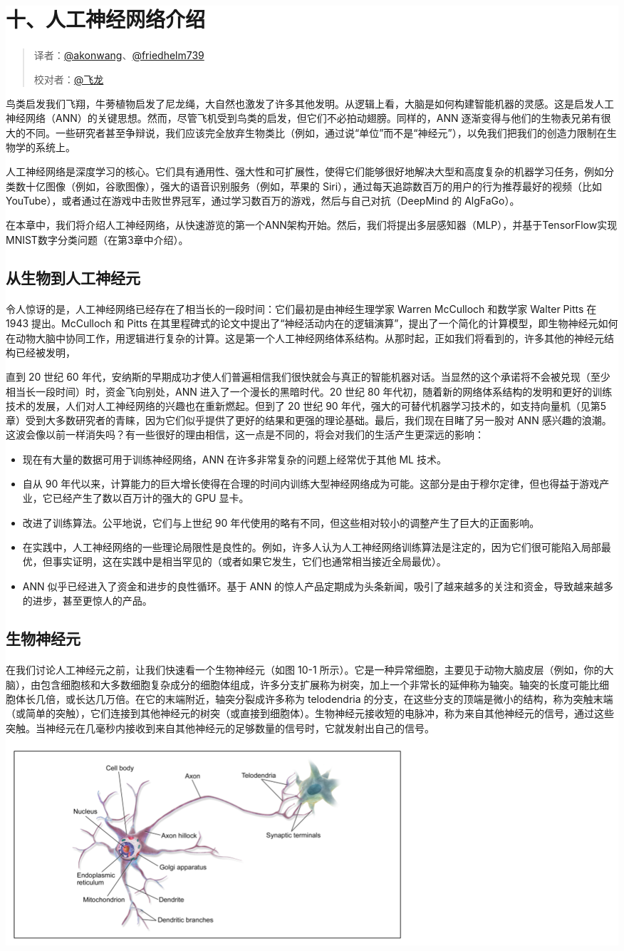 # 十、人工神经网络介绍

> 译者：[@akonwang](https://github.com/wangxupeng)、[@friedhelm739](https://github.com/friedhelm739)
> 
> 校对者：[@飞龙](https://github.com/wizardforcel)

鸟类启发我们飞翔，牛蒡植物启发了尼龙绳，大自然也激发了许多其他发明。从逻辑上看，大脑是如何构建智能机器的灵感。这是启发人工神经网络（ANN）的关键思想。然而，尽管飞机受到鸟类的启发，但它们不必拍动翅膀。同样的，ANN 逐渐变得与他们的生物表兄弟有很大的不同。一些研究者甚至争辩说，我们应该完全放弃生物类比（例如，通过说“单位”而不是“神经元”），以免我们把我们的创造力限制在生物学的系统上。

人工神经网络是深度学习的核心。它们具有通用性、强大性和可扩展性，使得它们能够很好地解决大型和高度复杂的机器学习任务，例如分类数十亿图像（例如，谷歌图像），强大的语音识别服务（例如，苹果的 Siri），通过每天追踪数百万的用户的行为推荐最好的视频（比如 YouTube），或者通过在游戏中击败世界冠军，通过学习数百万的游戏，然后与自己对抗（DeepMind 的 AlgFaGo）。

在本章中，我们将介绍人工神经网络，从快速游览的第一个ANN架构开始。然后，我们将提出多层感知器（MLP），并基于TensorFlow实现MNIST数字分类问题（在第3章中介绍）。

## 从生物到人工神经元

令人惊讶的是，人工神经网络已经存在了相当长的一段时间：它们最初是由神经生理学家 Warren McCulloch 和数学家 Walter Pitts 在 1943 提出。McCulloch 和 Pitts 在其里程碑式的论文中提出了“神经活动内在的逻辑演算”，提出了一个简化的计算模型，即生物神经元如何在动物大脑中协同工作，用逻辑进行复杂的计算。这是第一个人工神经网络体系结构。从那时起，正如我们将看到的，许多其他的神经元结构已经被发明，

直到 20 世纪 60 年代，安纳斯的早期成功才使人们普遍相信我们很快就会与真正的智能机器对话。当显然的这个承诺将不会被兑现（至少相当长一段时间）时，资金飞向别处，ANN 进入了一个漫长的黑暗时代。20 世纪 80 年代初，随着新的网络体系结构的发明和更好的训练技术的发展，人们对人工神经网络的兴趣也在重新燃起。但到了 20 世纪 90 年代，强大的可替代机器学习技术的，如支持向量机（见第5章）受到大多数研究者的青睐，因为它们似乎提供了更好的结果和更强的理论基础。最后，我们现在目睹了另一股对 ANN 感兴趣的浪潮。这波会像以前一样消失吗？有一些很好的理由相信，这一点是不同的，将会对我们的生活产生更深远的影响：

+   现在有大量的数据可用于训练神经网络，ANN 在许多非常复杂的问题上经常优于其他 ML 技术。

+   自从 90 年代以来，计算能力的巨大增长使得在合理的时间内训练大型神经网络成为可能。这部分是由于穆尔定律，但也得益于游戏产业，它已经产生了数以百万计的强大的 GPU 显卡。

+   改进了训练算法。公平地说，它们与上世纪 90 年代使用的略有不同，但这些相对较小的调整产生了巨大的正面影响。

+   在实践中，人工神经网络的一些理论局限性是良性的。例如，许多人认为人工神经网络训练算法是注定的，因为它们很可能陷入局部最优，但事实证明，这在实践中是相当罕见的（或者如果它发生，它们也通常相当接近全局最优）。

+   ANN 似乎已经进入了资金和进步的良性循环。基于 ANN 的惊人产品定期成为头条新闻，吸引了越来越多的关注和资金，导致越来越多的进步，甚至更惊人的产品。

## 生物神经元

在我们讨论人工神经元之前，让我们快速看一个生物神经元（如图 10-1 所示）。它是一种异常细胞，主要见于动物大脑皮层（例如，你的大脑），由包含细胞核和大多数细胞复杂成分的细胞体组成，许多分支扩展称为树突，加上一个非常长的延伸称为轴突。轴突的长度可能比细胞体长几倍，或长达几万倍。在它的末端附近，轴突分裂成许多称为 telodendria 的分支，在这些分支的顶端是微小的结构，称为突触末端（或简单的突触），它们连接到其他神经元的树突（或直接到细胞体）。生物神经元接收短的电脉冲，称为来自其他神经元的信号，通过这些突触。当神经元在几毫秒内接收到来自其他神经元的足够数量的信号时，它就发射出自己的信号。

![图10-1](../images/chapter_10/10-1.png)
